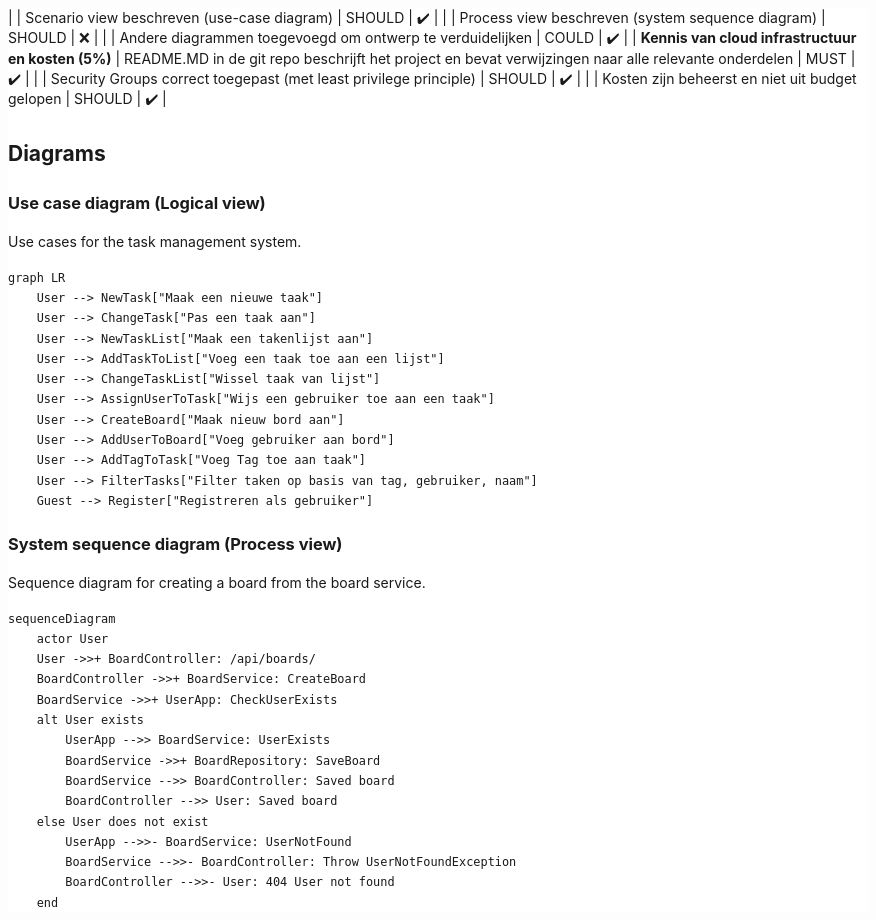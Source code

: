 |                                                                                               | Scenario view beschreven (use-case diagram)                                                                                                                                             | SHOULD         | ✔️         |
|                                                                                               | Process view beschreven (system sequence diagram)                                                                                                                                       | SHOULD         | ❌          |
|                                                                                               | Andere diagrammen toegevoegd om ontwerp te verduidelijken                                                                                                                               | COULD          | ✔️         |
| **Kennis van cloud infrastructuur en kosten (5%)**                                            | README.MD in de git repo beschrijft het project en bevat verwijzingen naar alle relevante onderdelen                                                                                    | MUST           | ✔️         |
|                                                                                               | Security Groups correct toegepast (met least privilege principle)                                                                                                                       | SHOULD         | ✔️         |
|                                                                                               | Kosten zijn beheerst en niet uit budget gelopen                                                                                                                                         | SHOULD         | ✔️         |

## Diagrams

### Use case diagram (Logical view)

Use cases for the task management system.

```mermaid
graph LR
    User --> NewTask["Maak een nieuwe taak"]
    User --> ChangeTask["Pas een taak aan"]
    User --> NewTaskList["Maak een takenlijst aan"]
    User --> AddTaskToList["Voeg een taak toe aan een lijst"]
    User --> ChangeTaskList["Wissel taak van lijst"]
    User --> AssignUserToTask["Wijs een gebruiker toe aan een taak"]
    User --> CreateBoard["Maak nieuw bord aan"]
    User --> AddUserToBoard["Voeg gebruiker aan bord"]
    User --> AddTagToTask["Voeg Tag toe aan taak"]
    User --> FilterTasks["Filter taken op basis van tag, gebruiker, naam"]
    Guest --> Register["Registreren als gebruiker"]

```

### System sequence diagram (Process view)

Sequence diagram for creating a board from the board service.

```mermaid
sequenceDiagram
    actor User
    User ->>+ BoardController: /api/boards/
    BoardController ->>+ BoardService: CreateBoard
    BoardService ->>+ UserApp: CheckUserExists
    alt User exists
        UserApp -->> BoardService: UserExists
        BoardService ->>+ BoardRepository: SaveBoard
        BoardService -->> BoardController: Saved board
        BoardController -->> User: Saved board
    else User does not exist
        UserApp -->>- BoardService: UserNotFound
        BoardService -->>- BoardController: Throw UserNotFoundException
        BoardController -->>- User: 404 User not found
    end
```
